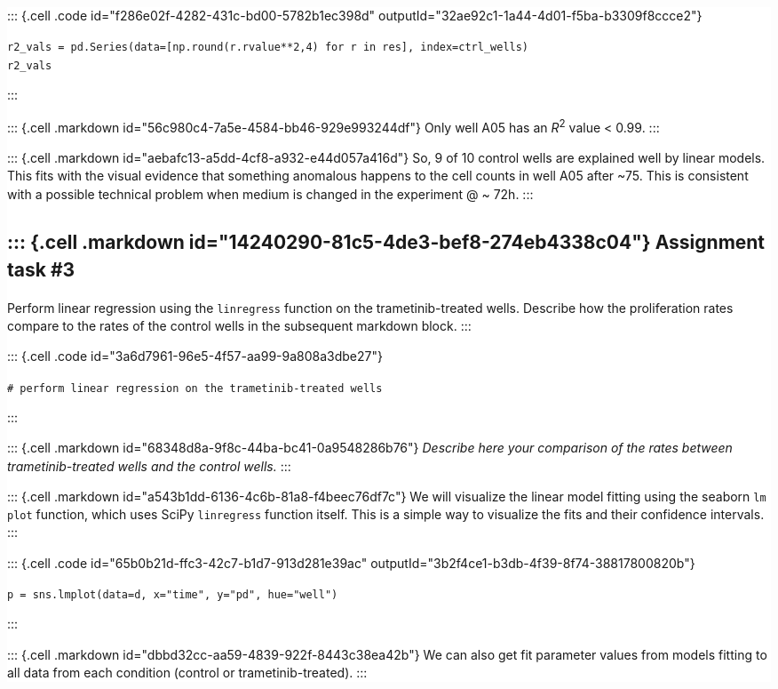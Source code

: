 ::: {.cell .code id="f286e02f-4282-431c-bd00-5782b1ec398d" outputId="32ae92c1-1a44-4d01-f5ba-b3309f8ccce2"}
``` {.python}
r2_vals = pd.Series(data=[np.round(r.rvalue**2,4) for r in res], index=ctrl_wells)
r2_vals
```
:::

::: {.cell .markdown id="56c980c4-7a5e-4584-bb46-929e993244df"}
Only well A05 has an $R^2$ value \< 0.99.
:::

::: {.cell .markdown id="aebafc13-a5dd-4cf8-a932-e44d057a416d"}
So, 9 of 10 control wells are explained well by linear models. This fits
with the visual evidence that something anomalous happens to the cell
counts in well A05 after \~75. This is consistent with a possible
technical problem when medium is changed in the experiment @ \~ 72h.
:::

::: {.cell .markdown id="14240290-81c5-4de3-bef8-274eb4338c04"}
Assignment task \#3
-------------------

Perform linear regression using the `linregress` function on the
trametinib-treated wells. Describe how the proliferation rates compare
to the rates of the control wells in the subsequent markdown block.
:::

::: {.cell .code id="3a6d7961-96e5-4f57-aa99-9a808a3dbe27"}
``` {.python}
# perform linear regression on the trametinib-treated wells
```
:::

::: {.cell .markdown id="68348d8a-9f8c-44ba-bc41-0a9548286b76"}
*Describe here your comparison of the rates between trametinib-treated
wells and the control wells.*
:::

::: {.cell .markdown id="a543b1dd-6136-4c6b-81a8-f4beec76df7c"}
We will visualize the linear model fitting using the seaborn `lmplot`
function, which uses SciPy `linregress` function itself. This is a
simple way to visualize the fits and their confidence intervals.
:::

::: {.cell .code id="65b0b21d-ffc3-42c7-b1d7-913d281e39ac" outputId="3b2f4ce1-b3db-4f39-8f74-38817800820b"}
``` {.python}
p = sns.lmplot(data=d, x="time", y="pd", hue="well")
```
:::

::: {.cell .markdown id="dbbd32cc-aa59-4839-922f-8443c38ea42b"}
We can also get fit parameter values from models fitting to all data
from each condition (control or trametinib-treated).
:::
